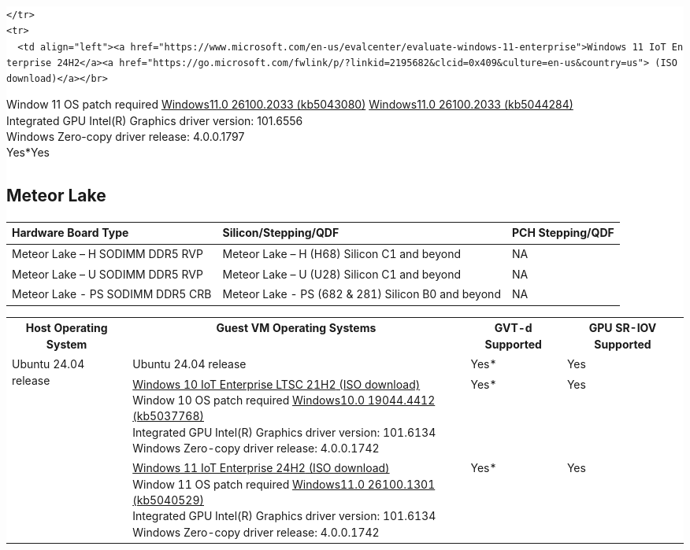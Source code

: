     </tr>
    <tr>
      <td align="left"><a href="https://www.microsoft.com/en-us/evalcenter/evaluate-windows-11-enterprise">Windows 11 IoT Enterprise 24H2</a><a href="https://go.microsoft.com/fwlink/p/?linkid=2195682&clcid=0x409&culture=en-us&country=us"> (ISO download)</a></br>
Window 11 OS patch required <a href="https://catalog.sf.dl.delivery.mp.microsoft.com/filestreamingservice/files/d8b7f92b-bd35-4b4c-96e5-46ce984b31e0/public/windows11.0-kb5043080-x64_953449672073f8fb99badb4cc6d5d7849b9c83e8.msu">Windows11.0 26100.2033 (kb5043080)</a> <a href="https://catalog.sf.dl.delivery.mp.microsoft.com/filestreamingservice/files/72f34af9-6ab3-4bb0-9dfe-103e56a305fb/public/windows11.0-kb5044284-x64_d7eb7ceaa4798b92b988fd7dcc7c6bb39476ccf3.msu">Windows11.0 26100.2033 (kb5044284)</a></br>
Integrated GPU Intel(R) Graphics driver version: 101.6556</br>
Windows Zero-copy driver release: 4.0.0.1797</br>
      </td><td>Yes*</td><td>Yes</td>
    </tr>
</table>

## Meteor Lake
| Hardware Board Type | Silicon/Stepping/QDF | PCH Stepping/QDF |
|:---|:---|:---|
| Meteor Lake – H SODIMM DDR5 RVP | Meteor Lake – H (H68) Silicon C1 and beyond | NA |
| Meteor Lake – U SODIMM DDR5 RVP | Meteor Lake – U (U28) Silicon C1 and beyond | NA |
| Meteor Lake - PS SODIMM DDR5 CRB | Meteor Lake - PS (682 & 281) Silicon B0 and beyond | NA |

<table>
    <tr><th align="center">Host Operating System</th><th>Guest VM Operating Systems</th><th>GVT-d Supported</th><th>GPU SR-IOV Supported</th></tr>
    <!-- Host Operating System -->
    <tr>
      <td rowspan="4" align="left">Ubuntu 24.04 release</br></td>
    </tr>
    <!-- Guest Operating Systems -->
    <tr>
      <td align="left">Ubuntu 24.04 release</br></td><td>Yes*</td><td>Yes</td>
    </tr>
    <tr>
      <td align="left"><a href="https://www.microsoft.com/en-us/evalcenter/evaluate-windows-10-enterprise">Windows 10 IoT Enterprise LTSC 21H2</a><a href="https://go.microsoft.com/fwlink/p/?linkid=2195587&clcid=0x409&culture=en-us&country=us"> (ISO download)</a></br>
Window 10 OS patch required <a href="https://catalog.s.download.windowsupdate.com/c/msdownload/update/software/secu/2024/05/windows10.0-kb5037768-x64_a627ecbec3d8dad1754d541b7f89d534a6bdec69.msu">Windows10.0 19044.4412 (kb5037768)</a></br>
Integrated GPU Intel(R) Graphics driver version: 101.6134</br>
Windows Zero-copy driver release: 4.0.0.1742</br>
      </td><td>Yes*</td><td>Yes</td>
    </tr>
    <tr>
      <td align="left"><a href="https://www.microsoft.com/en-us/evalcenter/evaluate-windows-11-enterprise">Windows 11 IoT Enterprise 24H2</a><a href="https://go.microsoft.com/fwlink/p/?linkid=2195682&clcid=0x409&culture=en-us&country=us"> (ISO download)</a></br>
Window 11 OS patch required <a href="https://catalog.sf.dl.delivery.mp.microsoft.com/filestreamingservice/files/1a28d3c1-84ce-4108-ba95-3e918453a297/public/windows11.0-kb5040529-x64_fb312553946fb0b8a29324ba9f58c25ff6590979.msu">Windows11.0 26100.1301 (kb5040529)</a></br>
Integrated GPU Intel(R) Graphics driver version: 101.6134</br>
Windows Zero-copy driver release: 4.0.0.1742</br>
      </td><td>Yes*</td><td>Yes</td>
    </tr>
</table>
